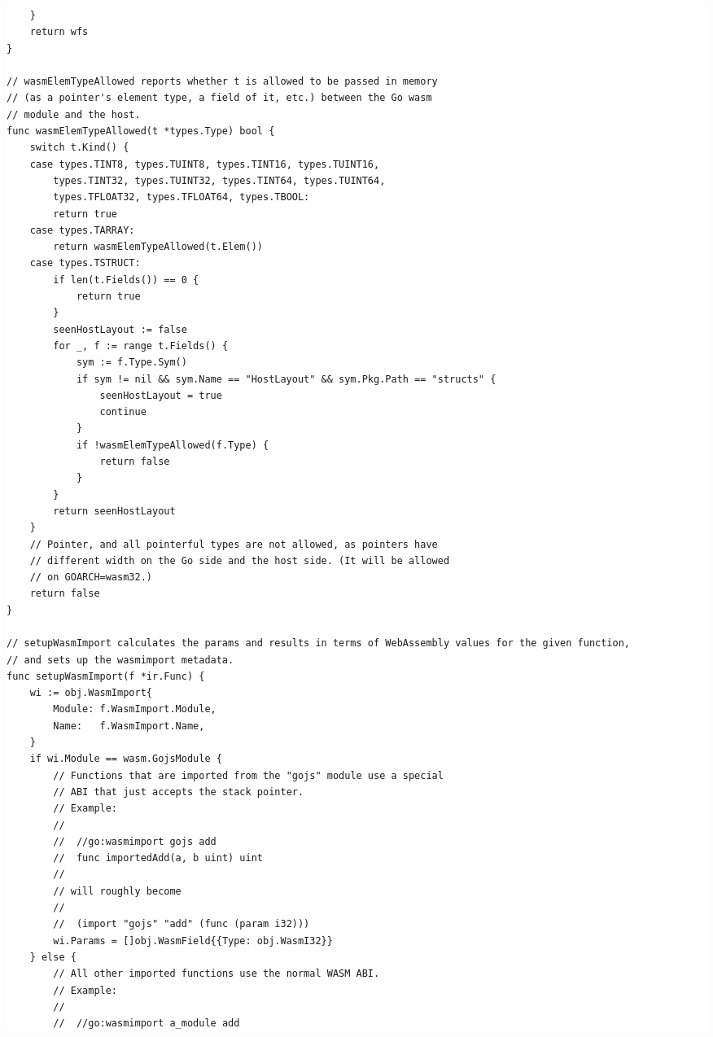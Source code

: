 ```
	}
	return wfs
}

// wasmElemTypeAllowed reports whether t is allowed to be passed in memory
// (as a pointer's element type, a field of it, etc.) between the Go wasm
// module and the host.
func wasmElemTypeAllowed(t *types.Type) bool {
	switch t.Kind() {
	case types.TINT8, types.TUINT8, types.TINT16, types.TUINT16,
		types.TINT32, types.TUINT32, types.TINT64, types.TUINT64,
		types.TFLOAT32, types.TFLOAT64, types.TBOOL:
		return true
	case types.TARRAY:
		return wasmElemTypeAllowed(t.Elem())
	case types.TSTRUCT:
		if len(t.Fields()) == 0 {
			return true
		}
		seenHostLayout := false
		for _, f := range t.Fields() {
			sym := f.Type.Sym()
			if sym != nil && sym.Name == "HostLayout" && sym.Pkg.Path == "structs" {
				seenHostLayout = true
				continue
			}
			if !wasmElemTypeAllowed(f.Type) {
				return false
			}
		}
		return seenHostLayout
	}
	// Pointer, and all pointerful types are not allowed, as pointers have
	// different width on the Go side and the host side. (It will be allowed
	// on GOARCH=wasm32.)
	return false
}

// setupWasmImport calculates the params and results in terms of WebAssembly values for the given function,
// and sets up the wasmimport metadata.
func setupWasmImport(f *ir.Func) {
	wi := obj.WasmImport{
		Module: f.WasmImport.Module,
		Name:   f.WasmImport.Name,
	}
	if wi.Module == wasm.GojsModule {
		// Functions that are imported from the "gojs" module use a special
		// ABI that just accepts the stack pointer.
		// Example:
		//
		// 	//go:wasmimport gojs add
		// 	func importedAdd(a, b uint) uint
		//
		// will roughly become
		//
		// 	(import "gojs" "add" (func (param i32)))
		wi.Params = []obj.WasmField{{Type: obj.WasmI32}}
	} else {
		// All other imported functions use the normal WASM ABI.
		// Example:
		//
		// 	//go:wasmimport a_module add
```